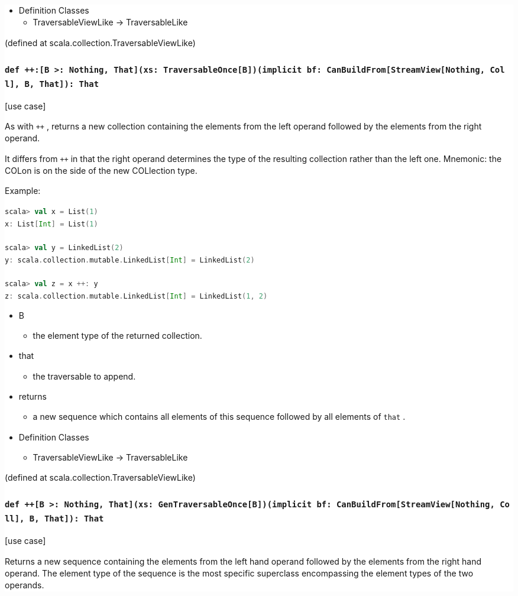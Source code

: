 * Definition Classes
  * TraversableViewLike → TraversableLike

(defined at scala.collection.TraversableViewLike)


### `def ++:[B >: Nothing, That](xs: TraversableOnce[B])(implicit bf: CanBuildFrom[StreamView[Nothing, Coll], B, That]): That` ###

[use case]

As with `++` , returns a new collection containing the elements from the left
operand followed by the elements from the right operand.

It differs from `++` in that the right operand determines the type of the
resulting collection rather than the left one. Mnemonic: the COLon is on the
side of the new COLlection type.

Example:

```scala
scala> val x = List(1)
x: List[Int] = List(1)

scala> val y = LinkedList(2)
y: scala.collection.mutable.LinkedList[Int] = LinkedList(2)

scala> val z = x ++: y
z: scala.collection.mutable.LinkedList[Int] = LinkedList(1, 2)
```

* B
  * the element type of the returned collection.
* that
  * the traversable to append.
* returns
  * a new sequence which contains all elements of this sequence followed by all
    elements of `that` .

* Definition Classes
  * TraversableViewLike → TraversableLike

(defined at scala.collection.TraversableViewLike)


### `def ++[B >: Nothing, That](xs: GenTraversableOnce[B])(implicit bf: CanBuildFrom[StreamView[Nothing, Coll], B, That]): That` ###

[use case]

Returns a new sequence containing the elements from the left hand operand
followed by the elements from the right hand operand. The element type of the
sequence is the most specific superclass encompassing the element types of the
two operands.
